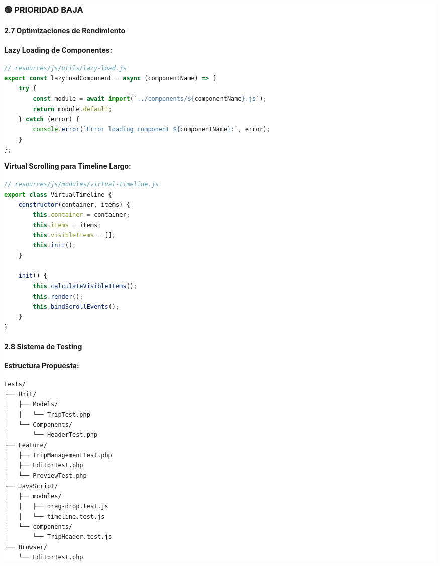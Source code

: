 ### 🟢 PRIORIDAD BAJA

#### 2.7 Optimizaciones de Rendimiento

**Lazy Loading de Componentes:**

```javascript
// resources/js/utils/lazy-load.js
export const lazyLoadComponent = async (componentName) => {
    try {
        const module = await import(`../components/${componentName}.js`);
        return module.default;
    } catch (error) {
        console.error(`Error loading component ${componentName}:`, error);
    }
};
```

**Virtual Scrolling para Timeline Largo:**

```javascript
// resources/js/modules/virtual-timeline.js
export class VirtualTimeline {
    constructor(container, items) {
        this.container = container;
        this.items = items;
        this.visibleItems = [];
        this.init();
    }

    init() {
        this.calculateVisibleItems();
        this.render();
        this.bindScrollEvents();
    }
}
```

#### 2.8 Sistema de Testing

**Estructura Propuesta:**

```
tests/
├── Unit/
│   ├── Models/
│   │   └── TripTest.php
│   └── Components/
│       └── HeaderTest.php
├── Feature/
│   ├── TripManagementTest.php
│   ├── EditorTest.php
│   └── PreviewTest.php
├── JavaScript/
│   ├── modules/
│   │   ├── drag-drop.test.js
│   │   └── timeline.test.js
│   └── components/
│       └── TripHeader.test.js
└── Browser/
    └── EditorTest.php
```
